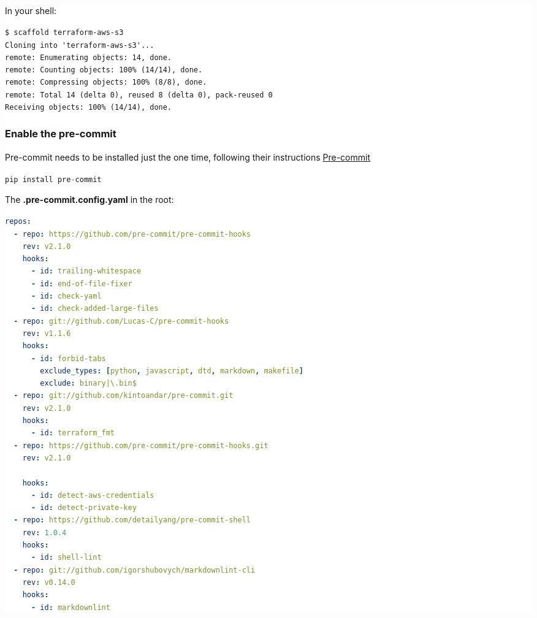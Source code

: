 In your shell:

```shell
$ scaffold terraform-aws-s3
Cloning into 'terraform-aws-s3'...
remote: Enumerating objects: 14, done.
remote: Counting objects: 100% (14/14), done.
remote: Compressing objects: 100% (8/8), done.
remote: Total 14 (delta 0), reused 8 (delta 0), pack-reused 0
Receiving objects: 100% (14/14), done.
```

### Enable the pre-commit

Pre-commit needs to be installed just the one time, following their instructions [Pre-commit](https://pre-commit.com/)

```python
pip install pre-commit
```

The **.pre-commit.config.yaml** in the root:

```yaml
repos:
  - repo: https://github.com/pre-commit/pre-commit-hooks
    rev: v2.1.0
    hooks:
      - id: trailing-whitespace
      - id: end-of-file-fixer
      - id: check-yaml
      - id: check-added-large-files
  - repo: git://github.com/Lucas-C/pre-commit-hooks
    rev: v1.1.6
    hooks:
      - id: forbid-tabs
        exclude_types: [python, javascript, dtd, markdown, makefile]
        exclude: binary|\.bin$
  - repo: git://github.com/kintoandar/pre-commit.git
    rev: v2.1.0
    hooks:
      - id: terraform_fmt
  - repo: https://github.com/pre-commit/pre-commit-hooks.git
    rev: v2.1.0

    hooks:
      - id: detect-aws-credentials
      - id: detect-private-key
  - repo: https://github.com/detailyang/pre-commit-shell
    rev: 1.0.4
    hooks:
      - id: shell-lint
  - repo: git://github.com/igorshubovych/markdownlint-cli
    rev: v0.14.0
    hooks:
      - id: markdownlint
```
